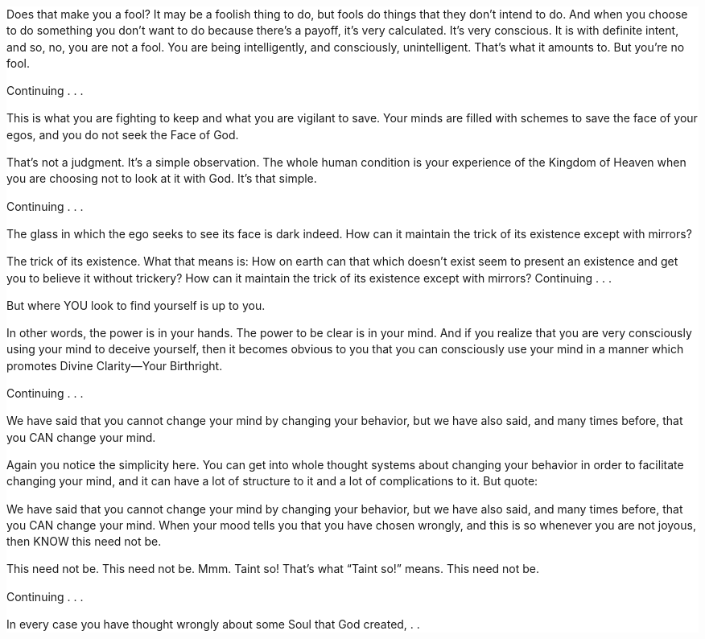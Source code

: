 Does that make you a fool? It may be a foolish thing to do, but fools do
things that they don’t intend to do. And when you choose to do something
you don’t want to do because there’s a payoff, it’s very calculated.
It’s very conscious. It is with definite intent, and so, no, you are not
a fool. You are being intelligently, and consciously, unintelligent.
That’s what it amounts to. But you’re no fool.

Continuing . . .

This is what you are fighting to keep and what you are vigilant to save.
Your minds are filled with schemes to save the face of your egos, and
you do not seek the Face of God.  

That’s not a judgment. It’s a simple observation. The whole human
condition is your experience of the Kingdom of Heaven when you are
choosing not to look at it with God. It’s that simple.

Continuing . . .

The glass in which the ego seeks to see its face is dark indeed. How can
it maintain the trick of its existence except with mirrors?  

 The trick of its existence. What that means is: How on earth can that
 which doesn’t exist seem to present an existence and get you to believe
 it without trickery? How can it maintain the trick of its existence
 except with mirrors? Continuing . . .

But where YOU look to find yourself is up to you.  

In other words, the power is in your hands. The power to be clear is in
your mind. And if you realize that you are very consciously using your
mind to deceive yourself, then it becomes obvious to you that you can
consciously use your mind in a manner which promotes Divine Clarity—Your
Birthright.

Continuing . . .

We have said that you cannot change your mind by changing your behavior,
but we have also said, and many times before, that you CAN change your
mind.  

Again you notice the simplicity here. You can get into whole thought
systems about changing your behavior in order to facilitate changing
your mind, and it can have a lot of structure to it and a lot of
complications to it. But quote:

We have said that you cannot change your mind by changing your behavior,
but we have also said, and many times before, that you CAN change your
mind. When your mood tells you that you have chosen wrongly, and this is
so whenever you are not joyous, then KNOW this need not be.  

This need not be. This need not be. Mmm. Taint so! That’s what “Taint
so!” means. This need not be.

Continuing . . .

In every case you have thought wrongly about some Soul that God created,
. .  
